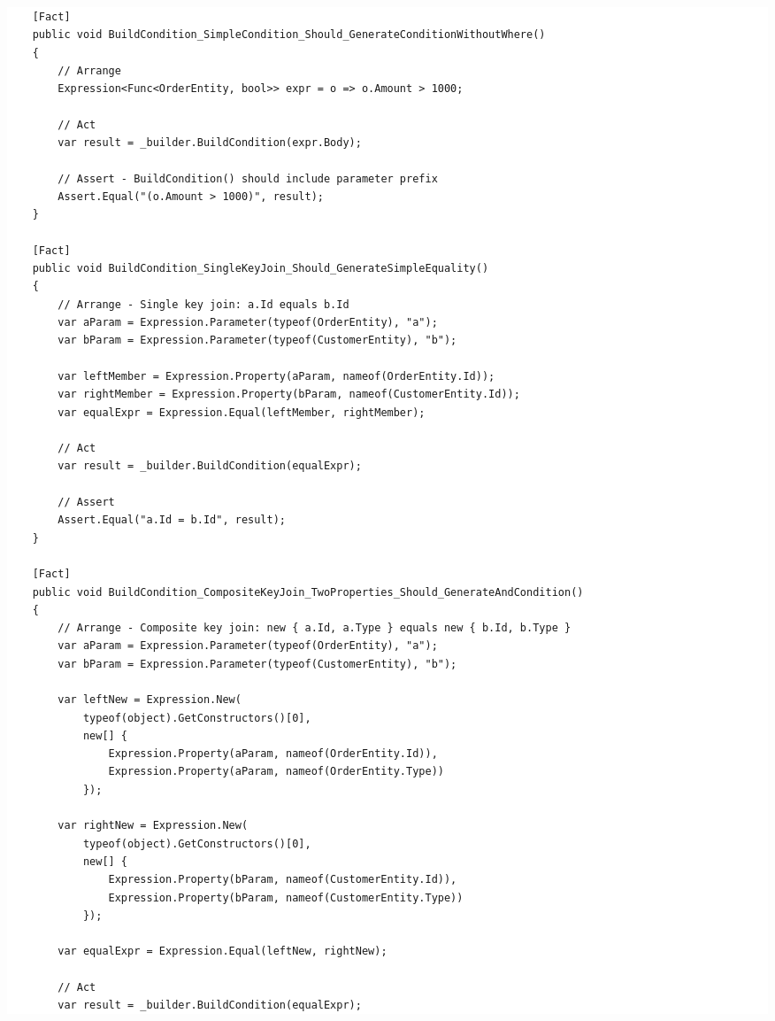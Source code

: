         [Fact]
        public void BuildCondition_SimpleCondition_Should_GenerateConditionWithoutWhere()
        {
            // Arrange
            Expression<Func<OrderEntity, bool>> expr = o => o.Amount > 1000;

            // Act
            var result = _builder.BuildCondition(expr.Body);

            // Assert - BuildCondition() should include parameter prefix
            Assert.Equal("(o.Amount > 1000)", result);
        }

        [Fact]
        public void BuildCondition_SingleKeyJoin_Should_GenerateSimpleEquality()
        {
            // Arrange - Single key join: a.Id equals b.Id
            var aParam = Expression.Parameter(typeof(OrderEntity), "a");
            var bParam = Expression.Parameter(typeof(CustomerEntity), "b");
            
            var leftMember = Expression.Property(aParam, nameof(OrderEntity.Id));
            var rightMember = Expression.Property(bParam, nameof(CustomerEntity.Id));
            var equalExpr = Expression.Equal(leftMember, rightMember);

            // Act
            var result = _builder.BuildCondition(equalExpr);

            // Assert
            Assert.Equal("a.Id = b.Id", result);
        }

        [Fact]
        public void BuildCondition_CompositeKeyJoin_TwoProperties_Should_GenerateAndCondition()
        {
            // Arrange - Composite key join: new { a.Id, a.Type } equals new { b.Id, b.Type }
            var aParam = Expression.Parameter(typeof(OrderEntity), "a");
            var bParam = Expression.Parameter(typeof(CustomerEntity), "b");

            var leftNew = Expression.New(
                typeof(object).GetConstructors()[0],
                new[] { 
                    Expression.Property(aParam, nameof(OrderEntity.Id)),
                    Expression.Property(aParam, nameof(OrderEntity.Type))
                });

            var rightNew = Expression.New(
                typeof(object).GetConstructors()[0],
                new[] { 
                    Expression.Property(bParam, nameof(CustomerEntity.Id)),
                    Expression.Property(bParam, nameof(CustomerEntity.Type))
                });

            var equalExpr = Expression.Equal(leftNew, rightNew);

            // Act
            var result = _builder.BuildCondition(equalExpr);
